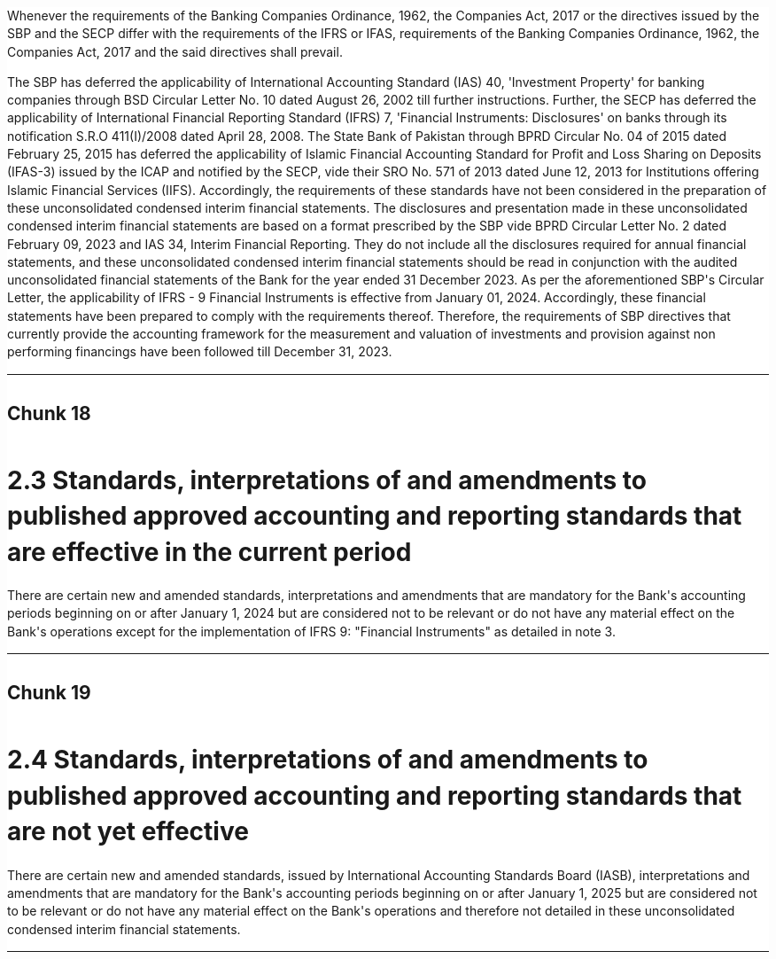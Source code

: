 Whenever the requirements of the Banking Companies Ordinance, 1962, the Companies Act, 2017 or the directives issued by the SBP and the SECP differ with the requirements of the IFRS or IFAS, requirements of the Banking Companies Ordinance, 1962, the Companies Act, 2017 and the said directives shall prevail.

The SBP has deferred the applicability of International Accounting Standard (IAS) 40, 'Investment Property' for banking companies through BSD Circular Letter No. 10 dated August 26, 2002 till further instructions. Further, the SECP has deferred the applicability of International Financial Reporting Standard (IFRS) 7, 'Financial Instruments: Disclosures' on banks through its notification S.R.O 411(I)/2008 dated April 28, 2008. The State Bank of Pakistan through BPRD Circular No. 04 of 2015 dated February 25, 2015 has deferred the applicability of Islamic Financial Accounting Standard for Profit and Loss Sharing on Deposits (IFAS-3) issued by the ICAP and notified by the SECP, vide their SRO No. 571 of 2013 dated June 12, 2013 for Institutions offering Islamic Financial Services (IIFS). Accordingly, the requirements of these standards have not been considered in the preparation of these unconsolidated condensed interim financial statements. The disclosures and presentation made in these unconsolidated condensed interim financial statements are based on a format prescribed by the SBP vide BPRD Circular Letter No. 2 dated February 09, 2023 and IAS 34, Interim Financial Reporting. They do not include all the disclosures required for annual financial statements, and these unconsolidated condensed interim financial statements should be read in conjunction with the audited unconsolidated financial statements of the Bank for the year ended 31 December 2023. As per the aforementioned SBP's Circular Letter, the applicability of IFRS - 9 Financial Instruments is effective from January 01, 2024. Accordingly, these financial statements have been prepared to comply with the requirements thereof. Therefore, the requirements of SBP directives that currently provide the accounting framework for the measurement and valuation of investments and provision against non performing financings have been followed till December 31, 2023.

---

## Chunk 18

# 2.3 Standards, interpretations of and amendments to published approved accounting and reporting standards that are effective in the current period

There are certain new and amended standards, interpretations and amendments that are mandatory for the Bank's accounting periods beginning on or after January 1, 2024 but are considered not to be relevant or do not have any material effect on the Bank's operations except for the implementation of IFRS 9: "Financial Instruments" as detailed in note 3.

---

## Chunk 19

# 2.4 Standards, interpretations of and amendments to published approved accounting and reporting standards that are not yet effective

There are certain new and amended standards, issued by International Accounting Standards Board (IASB), interpretations and amendments that are mandatory for the Bank's accounting periods beginning on or after January 1, 2025 but are considered not to be relevant or do not have any material effect on the Bank's operations and therefore not detailed in these unconsolidated condensed interim financial statements.

---